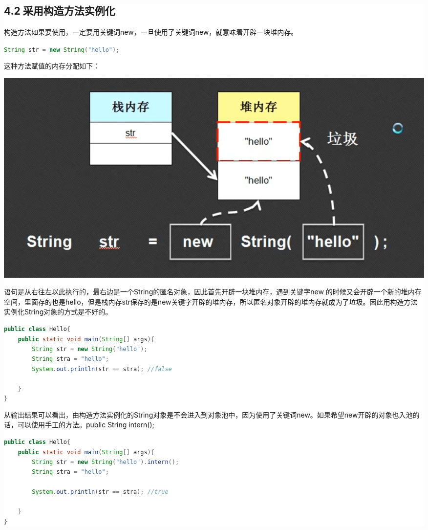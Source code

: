 ## 4.2 采用构造方法实例化

构造方法如果要使用，一定要用关键词new，一旦使用了关键词new，就意味着开辟一块堆内存。

```java
String str = new String("hello");
```

这种方法赋值的内存分配如下：

![](images/构造方法实例化内存的分配.png)

语句是从右往左以此执行的，最右边是一个String的匿名对象，因此首先开辟一块堆内存，遇到关键字new 的时候又会开辟一个新的堆内存空间，里面存的也是hello，但是栈内存str保存的是new关键字开辟的堆内存，所以匿名对象开辟的堆内存就成为了垃圾。因此用构造方法实例化String对象的方式是不好的。

```java
public class Hello{
    public static void main(String[] args){
        String str = new String("hello");
        String stra = "hello";
        System.out.println(str == stra); //false
        
    }
}
```

从输出结果可以看出，由构造方法实例化的String对象是不会进入到对象池中，因为使用了关键词new。如果希望new开辟的对象也入池的话，可以使用手工的方法。public String intern();

```java
public class Hello{
    public static void main(String[] args){
        String str = new String("hello").intern();
        String stra = "hello";

        System.out.println(str == stra); //true
        
    }
}
```
